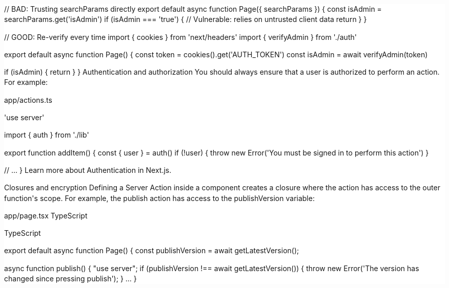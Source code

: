 // BAD: Trusting searchParams directly
export default async function Page({ searchParams }) {
  const isAdmin = searchParams.get('isAdmin')
  if (isAdmin === 'true') {
    // Vulnerable: relies on untrusted client data
    return <AdminPanel />
  }
}
 
// GOOD: Re-verify every time
import { cookies } from 'next/headers'
import { verifyAdmin } from './auth'
 
export default async function Page() {
  const token = cookies().get('AUTH_TOKEN')
  const isAdmin = await verifyAdmin(token)
 
  if (isAdmin) {
    return <AdminPanel />
  }
}
Authentication and authorization
You should always ensure that a user is authorized to perform an action. For example:

app/actions.ts

'use server'
 
import { auth } from './lib'
 
export function addItem() {
  const { user } = auth()
  if (!user) {
    throw new Error('You must be signed in to perform this action')
  }
 
  // ...
}
Learn more about Authentication in Next.js.

Closures and encryption
Defining a Server Action inside a component creates a closure where the action has access to the outer function's scope. For example, the publish action has access to the publishVersion variable:

app/page.tsx
TypeScript

TypeScript

export default async function Page() {
  const publishVersion = await getLatestVersion();
 
  async function publish() {
    "use server";
    if (publishVersion !== await getLatestVersion()) {
      throw new Error('The version has changed since pressing publish');
    }
    ...
  }
 
